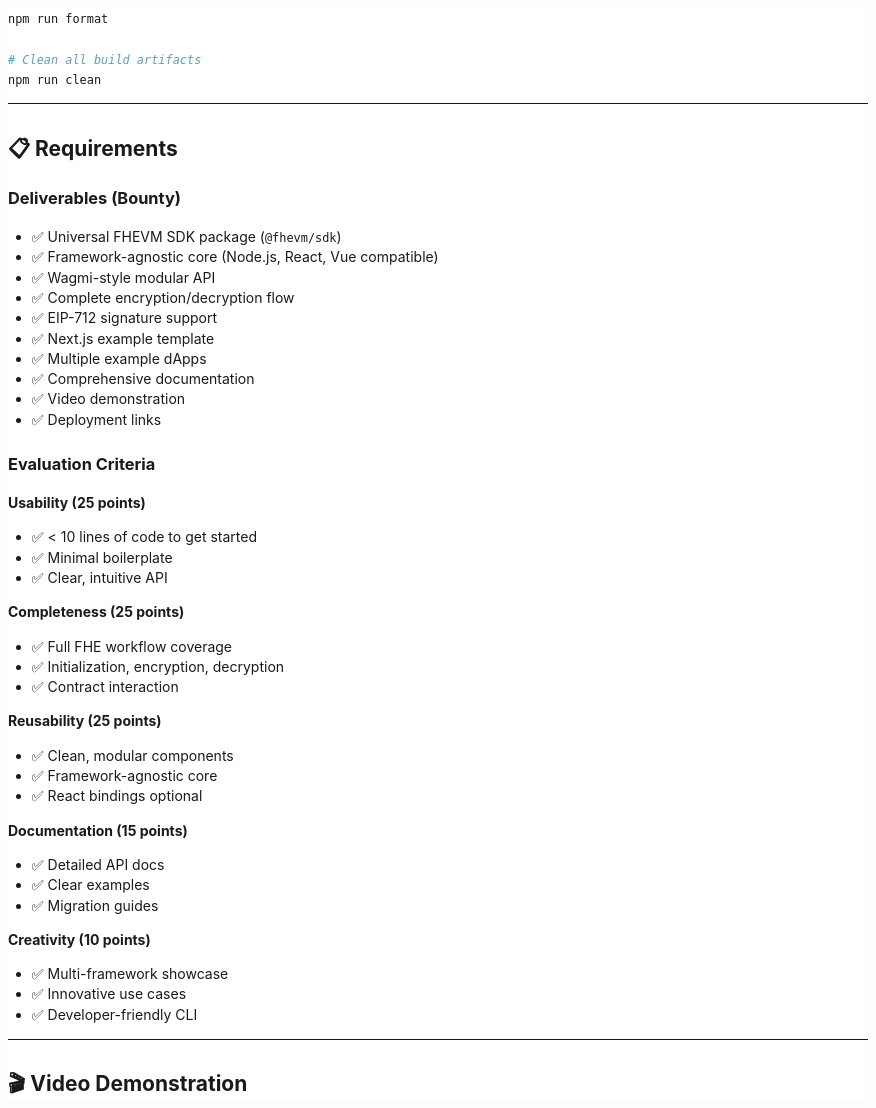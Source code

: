 ```bash
npm run format

# Clean all build artifacts
npm run clean
```

---

## 📋 Requirements

### Deliverables (Bounty)

- ✅ Universal FHEVM SDK package (`@fhevm/sdk`)
- ✅ Framework-agnostic core (Node.js, React, Vue compatible)
- ✅ Wagmi-style modular API
- ✅ Complete encryption/decryption flow
- ✅ EIP-712 signature support
- ✅ Next.js example template
- ✅ Multiple example dApps
- ✅ Comprehensive documentation
- ✅ Video demonstration
- ✅ Deployment links

### Evaluation Criteria

**Usability (25 points)**
- ✅ < 10 lines of code to get started
- ✅ Minimal boilerplate
- ✅ Clear, intuitive API

**Completeness (25 points)**
- ✅ Full FHE workflow coverage
- ✅ Initialization, encryption, decryption
- ✅ Contract interaction

**Reusability (25 points)**
- ✅ Clean, modular components
- ✅ Framework-agnostic core
- ✅ React bindings optional

**Documentation (15 points)**
- ✅ Detailed API docs
- ✅ Clear examples
- ✅ Migration guides

**Creativity (10 points)**
- ✅ Multi-framework showcase
- ✅ Innovative use cases
- ✅ Developer-friendly CLI

---

## 🎬 Video Demonstration
